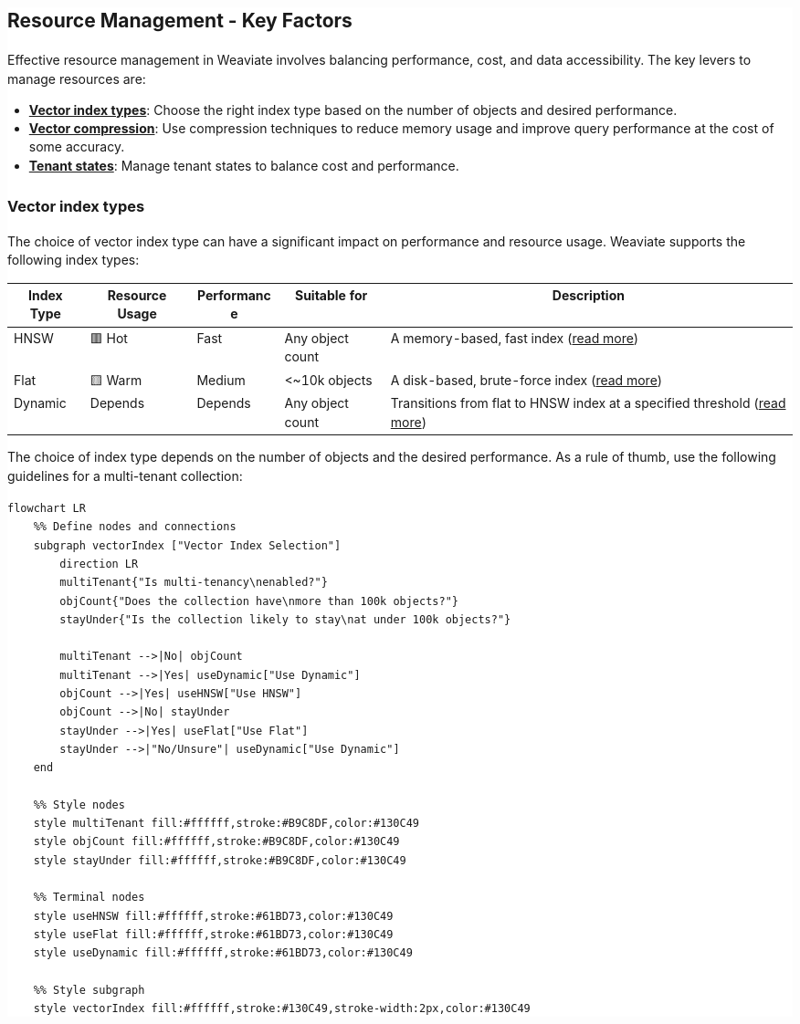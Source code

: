 
## Resource Management - Key Factors

Effective resource management in Weaviate involves balancing performance, cost, and data accessibility. The key levers to manage resources are:

- **[Vector index types](#vector-index-types)**: Choose the right index type based on the number of objects and desired performance.
- **[Vector compression](#vector-compression)**: Use compression techniques to reduce memory usage and improve query performance at the cost of some accuracy.
- **[Tenant states](#tenant-states)**: Manage tenant states to balance cost and performance.

### Vector index types

The choice of vector index type can have a significant impact on performance and resource usage. Weaviate supports the following index types:

| Index Type | Resource Usage | Performance | Suitable for      | Description |
|------------|----------------|-------------|-------------------|-------------|
| HNSW       | 🟥 Hot         | Fast        | Any object count  | A memory-based, fast index ([read more](./indexing.mdx#hnsw-indexes)) |
| Flat       | 🟨 Warm        | Medium      | <~10k objects    | A disk-based, brute-force index ([read more](./indexing.mdx#flat-indexes)) |
| Dynamic    | Depends        | Depends     | Any object count  | Transitions from flat to HNSW index at a specified threshold ([read more](./indexing.mdx#dynamic-indexes)) |

The choice of index type depends on the number of objects and the desired performance. As a rule of thumb, use the following guidelines for a multi-tenant collection:

```mermaid
flowchart LR
    %% Define nodes and connections
    subgraph vectorIndex ["Vector Index Selection"]
        direction LR
        multiTenant{"Is multi-tenancy\nenabled?"}
        objCount{"Does the collection have\nmore than 100k objects?"}
        stayUnder{"Is the collection likely to stay\nat under 100k objects?"}

        multiTenant -->|No| objCount
        multiTenant -->|Yes| useDynamic["Use Dynamic"]
        objCount -->|Yes| useHNSW["Use HNSW"]
        objCount -->|No| stayUnder
        stayUnder -->|Yes| useFlat["Use Flat"]
        stayUnder -->|"No/Unsure"| useDynamic["Use Dynamic"]
    end

    %% Style nodes
    style multiTenant fill:#ffffff,stroke:#B9C8DF,color:#130C49
    style objCount fill:#ffffff,stroke:#B9C8DF,color:#130C49
    style stayUnder fill:#ffffff,stroke:#B9C8DF,color:#130C49

    %% Terminal nodes
    style useHNSW fill:#ffffff,stroke:#61BD73,color:#130C49
    style useFlat fill:#ffffff,stroke:#61BD73,color:#130C49
    style useDynamic fill:#ffffff,stroke:#61BD73,color:#130C49

    %% Style subgraph
    style vectorIndex fill:#ffffff,stroke:#130C49,stroke-width:2px,color:#130C49
```
